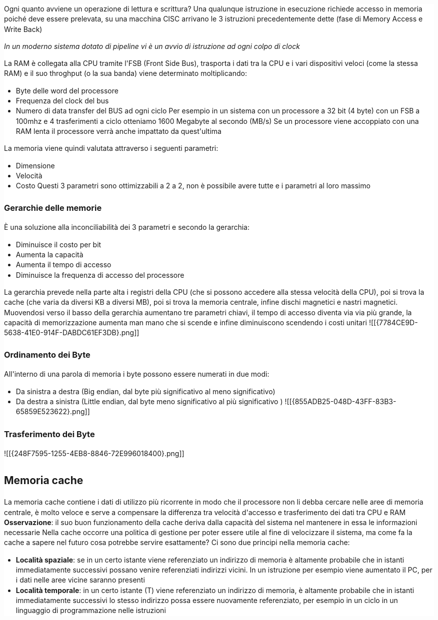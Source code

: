 Ogni quanto avviene un operazione di lettura e scrittura? Una qualunque istruzione in esecuzione richiede accesso in memoria poiché deve essere prelevata, su una macchina CISC arrivano le 3 istruzioni precedentemente dette (fase di Memory Access e Write Back)

*In un moderno sistema dotato di pipeline vi è un avvio di istruzione ad ogni colpo di clock*

La RAM è collegata alla CPU tramite l'FSB (Front Side Bus), trasporta i dati tra la CPU e i vari dispositivi veloci (come la stessa RAM) e il suo throghput (o la sua banda) viene determinato moltiplicando:
- Byte delle word del processore
- Frequenza del clock del bus
- Numero di data transfer del BUS ad ogni ciclo 
Per esempio in un sistema con un processore a 32 bit (4 byte) con un FSB a 100mhz e 4 trasferimenti a ciclo otteniamo 1600 Megabyte al secondo (MB/s)
Se un processore viene accoppiato con una RAM lenta il processore verrà anche impattato da quest'ultima

La memoria viene quindi valutata attraverso i seguenti parametri:
- Dimensione
- Velocità
- Costo
Questi 3 parametri sono ottimizzabili a 2 a 2, non è possibile avere tutte e i parametri al loro massimo
### Gerarchie delle memorie
È una soluzione alla inconciliabilità dei 3 parametri e secondo la gerarchia:
- Diminuisce il costo per bit
- Aumenta la capacità
- Aumenta il tempo di accesso
- Diminuisce la frequenza di accesso del processore

La gerarchia prevede nella parte alta i registri della CPU (che si possono accedere alla stessa velocità della CPU), poi si trova la cache (che varia da diversi KB a diversi MB), poi si trova la memoria centrale, infine dischi magnetici e nastri magnetici.
Muovendosi verso il basso della gerarchia aumentano tre parametri chiavi, il tempo di accesso diventa via via più grande, la capacità di memorizzazione aumenta man mano che si scende e infine diminuiscono scendendo i costi unitari
![[{7784CE9D-5638-41E0-914F-DABDC61EF3DB}.png]]
### Ordinamento dei Byte
All'interno di una parola di memoria i byte possono essere numerati in due modi:
- Da sinistra a destra (Big endian, dal byte più significativo al meno significativo)
- Da destra a sinistra (Little endian, dal byte meno significativo al più significativo )
![[{855ADB25-048D-43FF-83B3-65859E523622}.png]]
### Trasferimento dei Byte
![[{248F7595-1255-4EB8-8846-72E996018400}.png]]
## Memoria cache
La memoria cache contiene i dati di utilizzo più ricorrente in modo che il processore non li debba cercare nelle aree di memoria centrale, è molto veloce e serve a compensare la differenza tra velocità d'accesso e trasferimento dei dati tra CPU e RAM
	**Osservazione**: il suo buon funzionamento della cache deriva dalla capacità del sistema nel mantenere in essa le informazioni necessarie
Nella cache occorre una politica di gestione per poter essere utile al fine di velocizzare il sistema, ma come fa la cache a sapere nel futuro cosa potrebbe servire esattamente?
Ci sono due principi nella memoria cache:
- **Località spaziale**: se in un certo istante viene referenziato un indirizzo di memoria è altamente probabile che in istanti immediatamente successivi possano venire referenziati indirizzi vicini. In un istruzione per esempio viene aumentato il PC, per i dati nelle aree vicine saranno presenti
- **Località temporale**: in un certo istante (T) viene referenziato un indirizzo di memoria, è altamente probabile che in istanti immediatamente successivi lo stesso indirizzo possa essere nuovamente referenziato, per esempio in un ciclo in un linguaggio di programmazione nelle istruzioni
